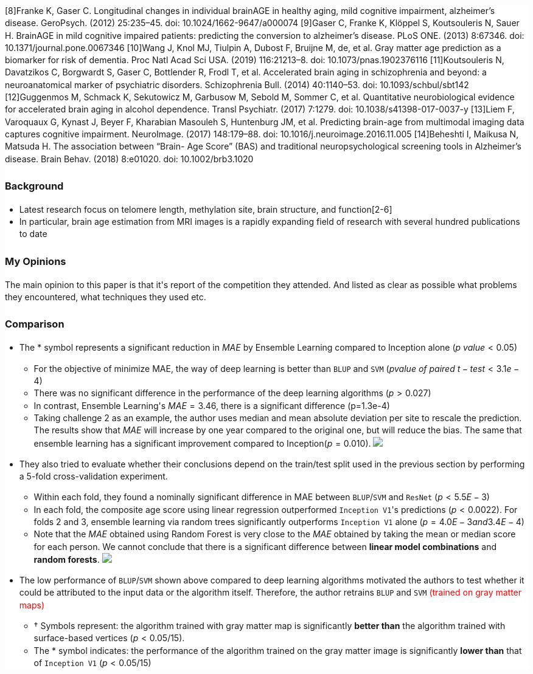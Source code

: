 [8]Franke K, Gaser C. Longitudinal changes in individual brainAGE in healthy aging, mild cognitive impairment, alzheimer’s disease. GeroPsych. (2012) 25:235–45. doi: 10.1024/1662-9647/a000074
[9]Gaser C, Franke K, Klöppel S, Koutsouleris N, Sauer H. BrainAGE in mild cognitive impaired patients: predicting the conversion to alzheimer’s disease. PLoS ONE. (2013) 8:67346. doi: 10.1371/journal.pone.0067346 
[10]Wang J, Knol MJ, Tiulpin A, Dubost F, Bruijne M, de, et al. Gray matter age prediction as a biomarker for risk of dementia. Proc Natl Acad Sci USA. (2019) 116:21213–8. doi: 10.1073/pnas.1902376116 
[11]Koutsouleris N, Davatzikos C, Borgwardt S, Gaser C, Bottlender R, Frodl T, et al. Accelerated brain aging in schizophrenia and beyond: a neuroanatomical marker of psychiatric disorders. Schizophrenia Bull. (2014) 40:1140–53. doi: 10.1093/schbul/sbt142
[12]Guggenmos M, Schmack K, Sekutowicz M, Garbusow M, Sebold M, Sommer C, et al. Quantitative neurobiological evidence for accelerated brain aging in alcohol dependence. Transl Psychiatr. (2017) 7:1279. doi: 10.1038/s41398-017-0037-y
[13]Liem F, Varoquaux G, Kynast J, Beyer F, Kharabian Masouleh S, Huntenburg JM, et al. Predicting brain-age from multimodal imaging data captures cognitive impairment. NeuroImage. (2017) 148:179–88. doi: 10.1016/j.neuroimage.2016.11.005
[14]Beheshti I, Maikusa N, Matsuda H. The association between “Brain- Age Score” (BAS) and traditional neuropsychological screening tools in Alzheimer’s disease. Brain Behav. (2018) 8:e01020. doi: 10.1002/brb3.1020

### Background
* Latest research focus on telomere length, methylation site, brain structure, and function[2-6]
* In particular, brain age estimation from MRI images is a rapidly expanding field of research with several hundred publications to date

### My Opinions
The main opinion to this paper is that it's report of the competition they attended. And listed as clear as possible what problems they encountered, what techniques they used etc.
### Comparison
* The * symbol represents a significant reduction in $MAE$ by Ensemble Learning compared to Inception alone ($p\ value < 0.05$)
    * For the objective of minimize MAE, the way of deep learning is better than `BLUP` and `SVM` ($pvalue\ of\ paired\ t-test<3.1e-4$)
    * There was no significant difference in the performance of the deep learning algorithms ($p > 0.027$)
    * In contrast, Ensemble Learning's $MAE=3.46$, there is a significant difference (p=1.3e-4)
    * Taking challenge 2 as an example, the author uses median and mean absolute deviation per site to rescale the prediction. The results show that $MAE$ will increase by one year compared to the original one, but will reduce the bias. The same that ensemble learning has a significant improvement compared to Inception($p=0.010$).
![](https://imgur.com/5jR4hWo.png)

* They also tried to evaluate whether their conclusions depend on the train/test split used in the previous section by performing a 5-fold cross-validation experiment.
    * Within each fold, they found a nominally significant difference in MAE between `BLUP`/`SVM` and `ResNet` ($p < 5.5E−3$)
    * In each fold, the composite age score using linear regression outperformed `Inception V1`'s predictions ($p < 0.0022$). For folds 2 and 3, ensemble learning via random trees significantly outperforms `Inception V1` alone ($p=4.0E−3 and 3.4E−4$)
    * Note that the $MAE$ obtained using Random Forest is very close to the $MAE$ obtained by taking the mean or median score for each person. We cannot conclude that there is a significant difference between **linear model combinations** and **random forests**.
![](https://imgur.com/zyIaGAd.png)
* The low performance of `BLUP`/`SVM` shown above compared to deep learning algorithms motivated the authors to test whether it could be attributed to the input data or the algorithm itself. Therefore, the author retrains `BLUP` and `SVM` <font color="FF0000">(trained on gray matter maps)</font>
    * † Symbols represent: the algorithm trained with gray matter map is significantly **better than** the algorithm trained with surface-based vertices ($p < 0.05/15$).
    * The * symbol indicates: the performance of the algorithm trained on the gray matter image is significantly **lower than** that of `Inception V1` ($p < 0.05/15$)